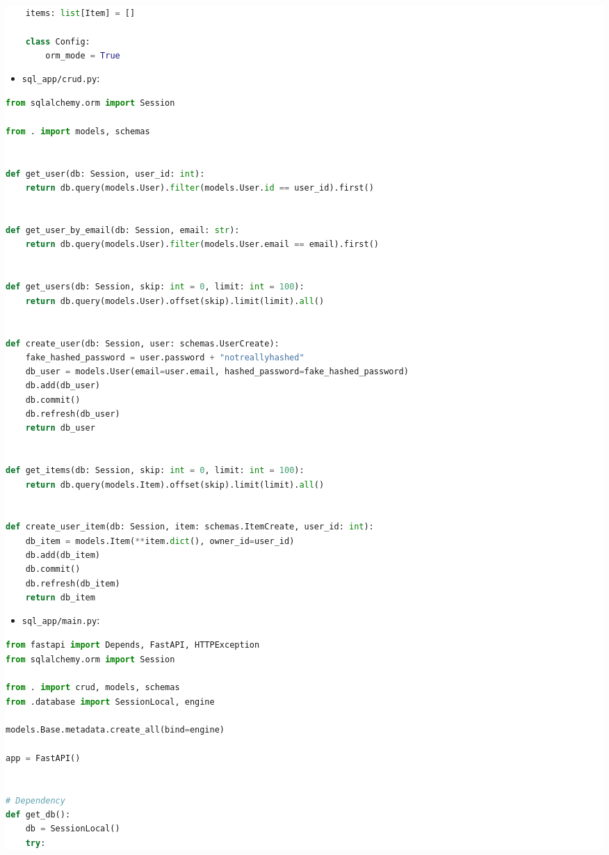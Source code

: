 ```Python
    items: list[Item] = []

    class Config:
        orm_mode = True
```

-   `sql_app/crud.py`:

```Python
from sqlalchemy.orm import Session

from . import models, schemas


def get_user(db: Session, user_id: int):
    return db.query(models.User).filter(models.User.id == user_id).first()


def get_user_by_email(db: Session, email: str):
    return db.query(models.User).filter(models.User.email == email).first()


def get_users(db: Session, skip: int = 0, limit: int = 100):
    return db.query(models.User).offset(skip).limit(limit).all()


def create_user(db: Session, user: schemas.UserCreate):
    fake_hashed_password = user.password + "notreallyhashed"
    db_user = models.User(email=user.email, hashed_password=fake_hashed_password)
    db.add(db_user)
    db.commit()
    db.refresh(db_user)
    return db_user


def get_items(db: Session, skip: int = 0, limit: int = 100):
    return db.query(models.Item).offset(skip).limit(limit).all()


def create_user_item(db: Session, item: schemas.ItemCreate, user_id: int):
    db_item = models.Item(**item.dict(), owner_id=user_id)
    db.add(db_item)
    db.commit()
    db.refresh(db_item)
    return db_item
```

-   `sql_app/main.py`:

```Python
from fastapi import Depends, FastAPI, HTTPException
from sqlalchemy.orm import Session

from . import crud, models, schemas
from .database import SessionLocal, engine

models.Base.metadata.create_all(bind=engine)

app = FastAPI()


# Dependency
def get_db():
    db = SessionLocal()
    try:
```